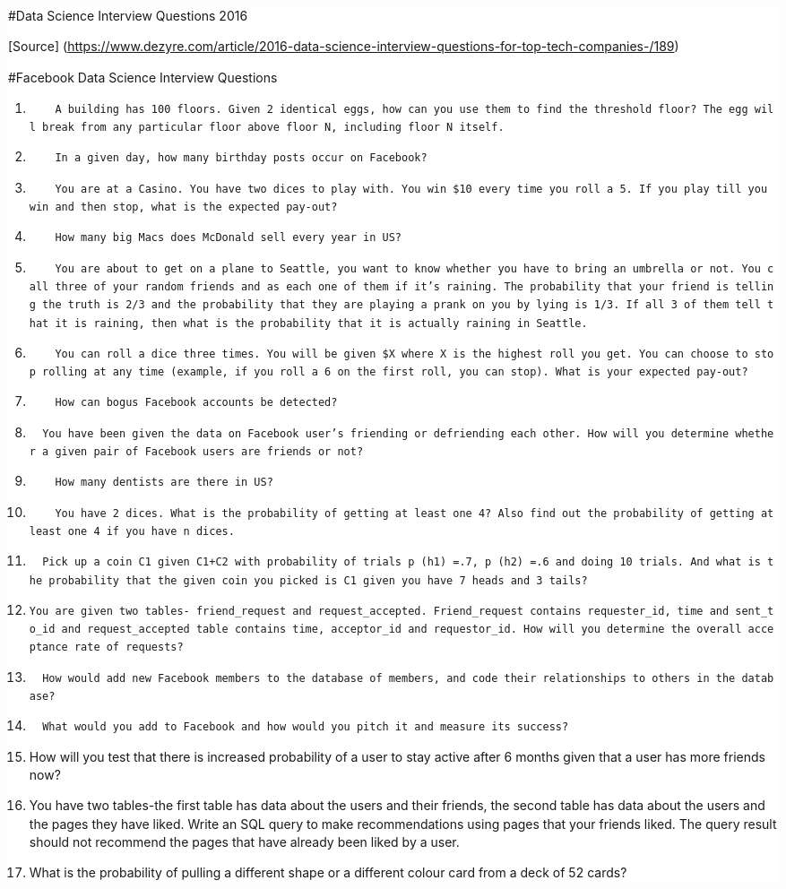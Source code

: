 #Data Science Interview Questions 2016

[Source] (https://www.dezyre.com/article/2016-data-science-interview-questions-for-top-tech-companies-/189) 

#Facebook Data Science Interview Questions

1)         A building has 100 floors. Given 2 identical eggs, how can you use them to find the threshold floor? The egg will break from any particular floor above floor N, including floor N itself.

2)         In a given day, how many birthday posts occur on Facebook?

3)         You are at a Casino. You have two dices to play with. You win $10 every time you roll a 5. If you play till you win and then stop, what is the expected pay-out?

4)         How many big Macs does McDonald sell every year in US?

5)         You are about to get on a plane to Seattle, you want to know whether you have to bring an umbrella or not. You call three of your random friends and as each one of them if it’s raining. The probability that your friend is telling the truth is 2/3 and the probability that they are playing a prank on you by lying is 1/3. If all 3 of them tell that it is raining, then what is the probability that it is actually raining in Seattle.

6)         You can roll a dice three times. You will be given $X where X is the highest roll you get. You can choose to stop rolling at any time (example, if you roll a 6 on the first roll, you can stop). What is your expected pay-out?

7)         How can bogus Facebook accounts be detected?

8)       You have been given the data on Facebook user’s friending or defriending each other. How will you determine whether a given pair of Facebook users are friends or not?

9)         How many dentists are there in US?

10)         You have 2 dices. What is the probability of getting at least one 4? Also find out the probability of getting at least one 4 if you have n dices.

11)       Pick up a coin C1 given C1+C2 with probability of trials p (h1) =.7, p (h2) =.6 and doing 10 trials. And what is the probability that the given coin you picked is C1 given you have 7 heads and 3 tails? 

12)     You are given two tables- friend_request and request_accepted. Friend_request contains requester_id, time and sent_to_id and request_accepted table contains time, acceptor_id and requestor_id. How will you determine the overall acceptance rate of requests?

13)       How would add new Facebook members to the database of members, and code their relationships to others in the database? 

14)       What would you add to Facebook and how would you pitch it and measure its success?

15)  How will you test that there is increased probability of a user to stay active after 6 months given that a user has more friends now?

16) You have two tables-the first table has data about the users and their friends, the second table has data about the users and the pages they have liked. Write an SQL query to make recommendations using pages that your friends liked. The query result should not recommend the pages that have already been liked by a user.

17) What is the probability of pulling a different shape or a different colour card from a deck of 52 cards?
